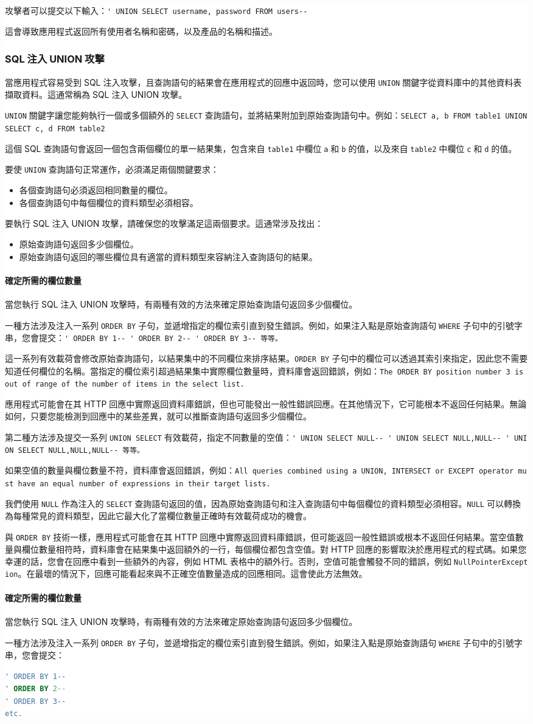 攻擊者可以提交以下輸入：`' UNION SELECT username, password FROM users--`

這會導致應用程式返回所有使用者名稱和密碼，以及產品的名稱和描述。

### SQL 注入 UNION 攻擊

當應用程式容易受到 SQL 注入攻擊，且查詢語句的結果會在應用程式的回應中返回時，您可以使用 `UNION` 關鍵字從資料庫中的其他資料表擷取資料。這通常稱為 SQL 注入 UNION 攻擊。

`UNION` 關鍵字讓您能夠執行一個或多個額外的 `SELECT` 查詢語句，並將結果附加到原始查詢語句中。例如：`SELECT a, b FROM table1 UNION SELECT c, d FROM table2`

這個 SQL 查詢語句會返回一個包含兩個欄位的單一結果集，包含來自 `table1` 中欄位 `a` 和 `b` 的值，以及來自 `table2` 中欄位 `c` 和 `d` 的值。

要使 `UNION` 查詢語句正常運作，必須滿足兩個關鍵要求：

* 各個查詢語句必須返回相同數量的欄位。
* 各個查詢語句中每個欄位的資料類型必須相容。

要執行 SQL 注入 UNION 攻擊，請確保您的攻擊滿足這兩個要求。這通常涉及找出：

* 原始查詢語句返回多少個欄位。
* 原始查詢語句返回的哪些欄位具有適當的資料類型來容納注入查詢語句的結果。

#### 確定所需的欄位數量

當您執行 SQL 注入 UNION 攻擊時，有兩種有效的方法來確定原始查詢語句返回多少個欄位。

一種方法涉及注入一系列 `ORDER BY` 子句，並遞增指定的欄位索引直到發生錯誤。例如，如果注入點是原始查詢語句 `WHERE` 子句中的引號字串，您會提交：`' ORDER BY 1-- ' ORDER BY 2-- ' ORDER BY 3-- 等等。`

這一系列有效載荷會修改原始查詢語句，以結果集中的不同欄位來排序結果。`ORDER BY` 子句中的欄位可以透過其索引來指定，因此您不需要知道任何欄位的名稱。當指定的欄位索引超過結果集中實際欄位數量時，資料庫會返回錯誤，例如：`The ORDER BY position number 3 is out of range of the number of items in the select list.`

應用程式可能會在其 HTTP 回應中實際返回資料庫錯誤，但也可能發出一般性錯誤回應。在其他情況下，它可能根本不返回任何結果。無論如何，只要您能檢測到回應中的某些差異，就可以推斷查詢語句返回多少個欄位。

第二種方法涉及提交一系列 `UNION SELECT` 有效載荷，指定不同數量的空值：`' UNION SELECT NULL-- ' UNION SELECT NULL,NULL-- ' UNION SELECT NULL,NULL,NULL-- 等等。`

如果空值的數量與欄位數量不符，資料庫會返回錯誤，例如：`All queries combined using a UNION, INTERSECT or EXCEPT operator must have an equal number of expressions in their target lists.`

我們使用 `NULL` 作為注入的 `SELECT` 查詢語句返回的值，因為原始查詢語句和注入查詢語句中每個欄位的資料類型必須相容。`NULL` 可以轉換為每種常見的資料類型，因此它最大化了當欄位數量正確時有效載荷成功的機會。

與 `ORDER BY` 技術一樣，應用程式可能會在其 HTTP 回應中實際返回資料庫錯誤，但可能返回一般性錯誤或根本不返回任何結果。當空值數量與欄位數量相符時，資料庫會在結果集中返回額外的一行，每個欄位都包含空值。對 HTTP 回應的影響取決於應用程式的程式碼。如果您幸運的話，您會在回應中看到一些額外的內容，例如 HTML 表格中的額外行。否則，空值可能會觸發不同的錯誤，例如 `NullPointerException`。在最壞的情況下，回應可能看起來與不正確空值數量造成的回應相同。這會使此方法無效。

#### 確定所需的欄位數量

當您執行 SQL 注入 UNION 攻擊時，有兩種有效的方法來確定原始查詢語句返回多少個欄位。

一種方法涉及注入一系列 `ORDER BY` 子句，並遞增指定的欄位索引直到發生錯誤。例如，如果注入點是原始查詢語句 `WHERE` 子句中的引號字串，您會提交：

```SQL
' ORDER BY 1-- 
' ORDER BY 2-- 
' ORDER BY 3-- 
etc.
```
